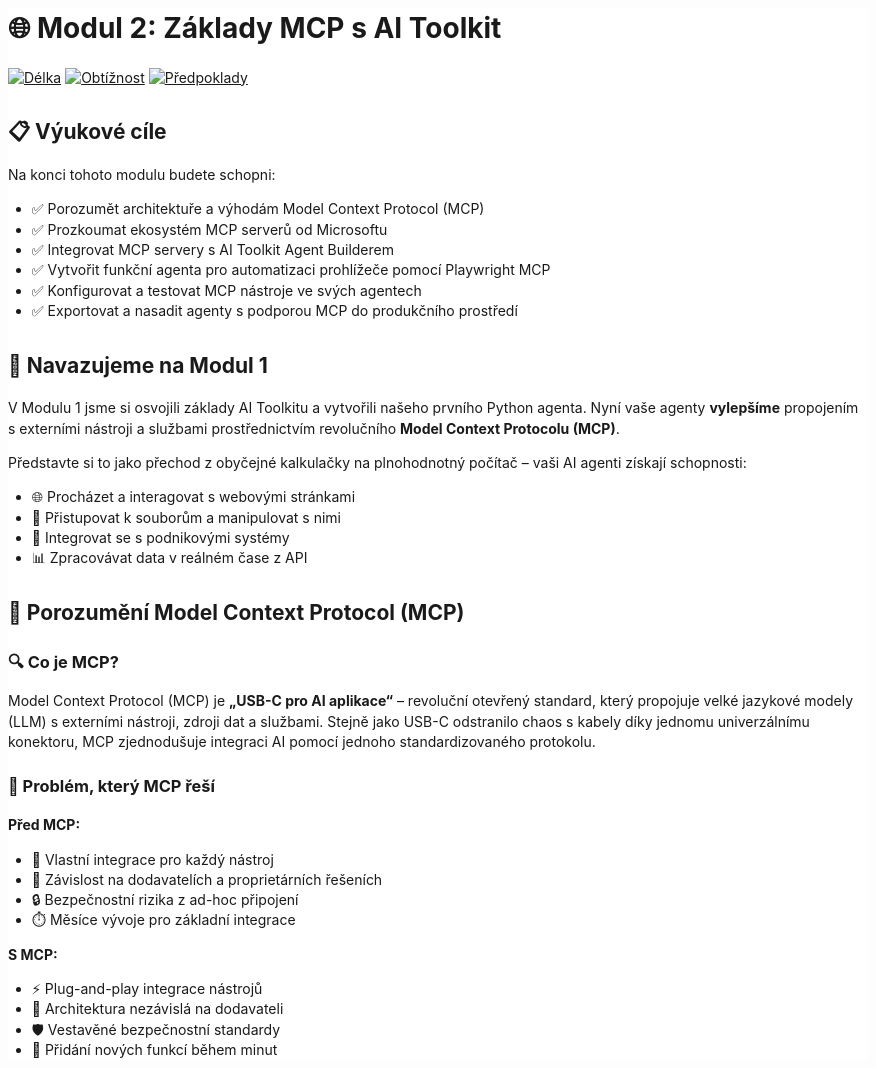 
# 🌐 Modul 2: Základy MCP s AI Toolkit

[![Délka](https://img.shields.io/badge/Duration-20%20minutes-blue.svg)]()
[![Obtížnost](https://img.shields.io/badge/Difficulty-Intermediate-yellow.svg)]()
[![Předpoklady](https://img.shields.io/badge/Prerequisites-Module%201%20Complete-orange.svg)]()

## 📋 Výukové cíle

Na konci tohoto modulu budete schopni:
- ✅ Porozumět architektuře a výhodám Model Context Protocol (MCP)
- ✅ Prozkoumat ekosystém MCP serverů od Microsoftu
- ✅ Integrovat MCP servery s AI Toolkit Agent Builderem
- ✅ Vytvořit funkční agenta pro automatizaci prohlížeče pomocí Playwright MCP
- ✅ Konfigurovat a testovat MCP nástroje ve svých agentech
- ✅ Exportovat a nasadit agenty s podporou MCP do produkčního prostředí

## 🎯 Navazujeme na Modul 1

V Modulu 1 jsme si osvojili základy AI Toolkitu a vytvořili našeho prvního Python agenta. Nyní vaše agenty **vylepšíme** propojením s externími nástroji a službami prostřednictvím revolučního **Model Context Protocolu (MCP)**.

Představte si to jako přechod z obyčejné kalkulačky na plnohodnotný počítač – vaši AI agenti získají schopnosti:
- 🌐 Procházet a interagovat s webovými stránkami
- 📁 Přistupovat k souborům a manipulovat s nimi
- 🔧 Integrovat se s podnikovými systémy
- 📊 Zpracovávat data v reálném čase z API

## 🧠 Porozumění Model Context Protocol (MCP)

### 🔍 Co je MCP?

Model Context Protocol (MCP) je **„USB-C pro AI aplikace“** – revoluční otevřený standard, který propojuje velké jazykové modely (LLM) s externími nástroji, zdroji dat a službami. Stejně jako USB-C odstranilo chaos s kabely díky jednomu univerzálnímu konektoru, MCP zjednodušuje integraci AI pomocí jednoho standardizovaného protokolu.

### 🎯 Problém, který MCP řeší

**Před MCP:**
- 🔧 Vlastní integrace pro každý nástroj
- 🔄 Závislost na dodavatelích a proprietárních řešeních  
- 🔒 Bezpečnostní rizika z ad-hoc připojení
- ⏱️ Měsíce vývoje pro základní integrace

**S MCP:**
- ⚡ Plug-and-play integrace nástrojů
- 🔄 Architektura nezávislá na dodavateli
- 🛡️ Vestavěné bezpečnostní standardy
- 🚀 Přidání nových funkcí během minut
